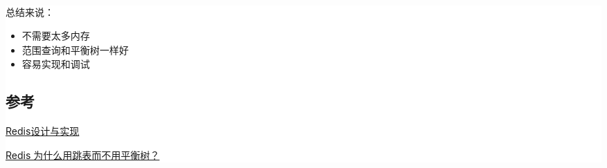 总结来说：

* 不需要太多内存
* 范围查询和平衡树一样好
* 容易实现和调试

## 参考

[Redis设计与实现](https://book.douban.com/subject/25900156/)

[Redis 为什么用跳表而不用平衡树？](https://juejin.im/post/57fa935b0e3dd90057c50fbc#heading-0)


